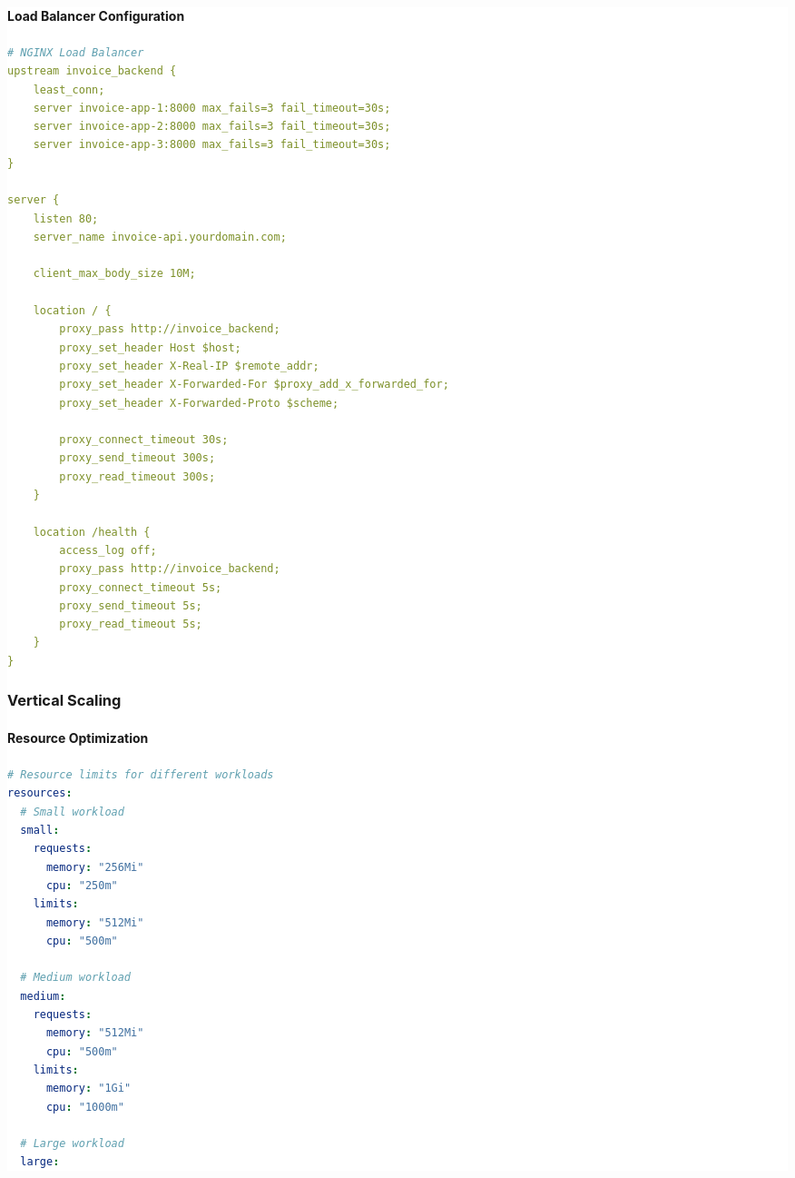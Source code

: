 #### Load Balancer Configuration
```yaml
# NGINX Load Balancer
upstream invoice_backend {
    least_conn;
    server invoice-app-1:8000 max_fails=3 fail_timeout=30s;
    server invoice-app-2:8000 max_fails=3 fail_timeout=30s;
    server invoice-app-3:8000 max_fails=3 fail_timeout=30s;
}

server {
    listen 80;
    server_name invoice-api.yourdomain.com;
    
    client_max_body_size 10M;
    
    location / {
        proxy_pass http://invoice_backend;
        proxy_set_header Host $host;
        proxy_set_header X-Real-IP $remote_addr;
        proxy_set_header X-Forwarded-For $proxy_add_x_forwarded_for;
        proxy_set_header X-Forwarded-Proto $scheme;
        
        proxy_connect_timeout 30s;
        proxy_send_timeout 300s;
        proxy_read_timeout 300s;
    }
    
    location /health {
        access_log off;
        proxy_pass http://invoice_backend;
        proxy_connect_timeout 5s;
        proxy_send_timeout 5s;
        proxy_read_timeout 5s;
    }
}
```

### Vertical Scaling

#### Resource Optimization
```yaml
# Resource limits for different workloads
resources:
  # Small workload
  small:
    requests:
      memory: "256Mi"
      cpu: "250m"
    limits:
      memory: "512Mi"
      cpu: "500m"
  
  # Medium workload  
  medium:
    requests:
      memory: "512Mi"
      cpu: "500m"
    limits:
      memory: "1Gi"
      cpu: "1000m"
  
  # Large workload
  large:
```